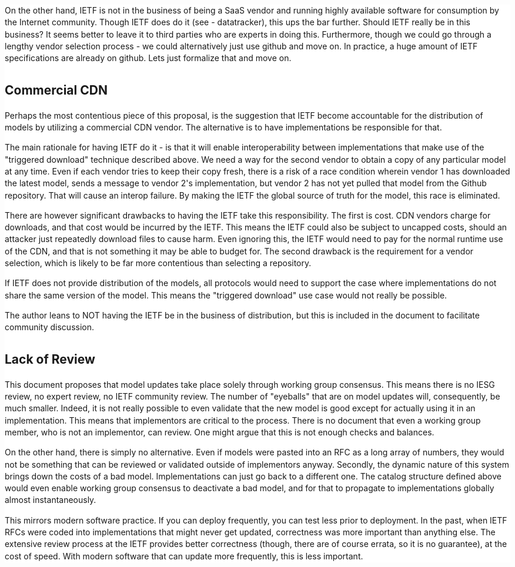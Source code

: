 On the other hand, IETF is not in the business of being a SaaS vendor and running highly available software for consumption by the Internet community. Though IETF does do it (see - datatracker), this ups the bar further. Should IETF really be in this business? It seems better to leave it to third parties who are experts in doing this. Furthermore, though we could go through a lengthy vendor selection process - we could alternatively just use github and move on. In practice, a huge amount of IETF specifications are already on github. Lets just formalize that and move on. 

## Commercial CDN

Perhaps the most contentious piece of this proposal, is the suggestion that IETF become accountable for the distribution of models by utilizing a commercial CDN vendor. The alternative is to have implementations be responsible for that. 

The main rationale for having IETF do it - is that it will enable interoperability between implementations that make use of the "triggered download" technique described above. We need a way for the second vendor to obtain a copy of any particular model at any time. Even if each vendor tries to keep their copy fresh, there is a risk of a race condition wherein vendor 1 has downloaded the latest model, sends a message to vendor 2's implementation, but vendor 2 has not yet pulled that model from the Github repository. That will cause an interop failure. By making the IETF the global source of truth for the model, this race is eliminated.

There are however significant drawbacks to having the IETF take this responsibility. The first is cost. CDN vendors charge for downloads, and that cost would be incurred by the IETF. This means the IETF could also be subject to uncapped costs, should an attacker just repeatedly download files to cause harm. Even ignoring this, the IETF would need to pay for the normal runtime use of the CDN, and that is not something it may be able to budget for. The second drawback is the requirement for a vendor selection, which is likely to be far more contentious than selecting a repository.

If IETF does not provide distribution of the models, all protocols would need to support the case where implementations do not share the same version of the model. This means the "triggered download" use case would not really be possible. 

The author leans to NOT having the IETF be in the business of distribution, but this is included in the document to facilitate community discussion.

## Lack of Review

This document proposes that model updates take place solely through working group consensus. This means there is no IESG review, no expert review, no IETF community review. The number of "eyeballs" that are on model updates will, consequently, be much smaller. Indeed, it is not really possible to even validate that the new model is good except for actually using it in an implementation. This means that implementors are critical to the process. There is no document that even a working group member, who is not an implementor, can review. One might argue that this is not enough checks and balances. 

On the other hand, there is simply no alternative. Even if models were pasted into an RFC as a long array of numbers, they would not be something that can be reviewed or validated outside of implementors anyway. Secondly, the dynamic nature of this system brings down the costs of a bad model. Implementations can just go back to a different one. The catalog structure defined above would even enable working group consensus to deactivate a bad model, and for that to propagate to implementations globally almost instantaneously. 

This mirrors modern software practice. If you can deploy frequently, you can test less prior to deployment. In the past, when IETF RFCs were coded into implementations that might never get updated, correctness was more important than anything else. The extensive review process at the IETF provides better correctness (though, there are of course errata, so it is no guarantee), at the cost of speed. With modern software that can update more frequently, this is less important. 











